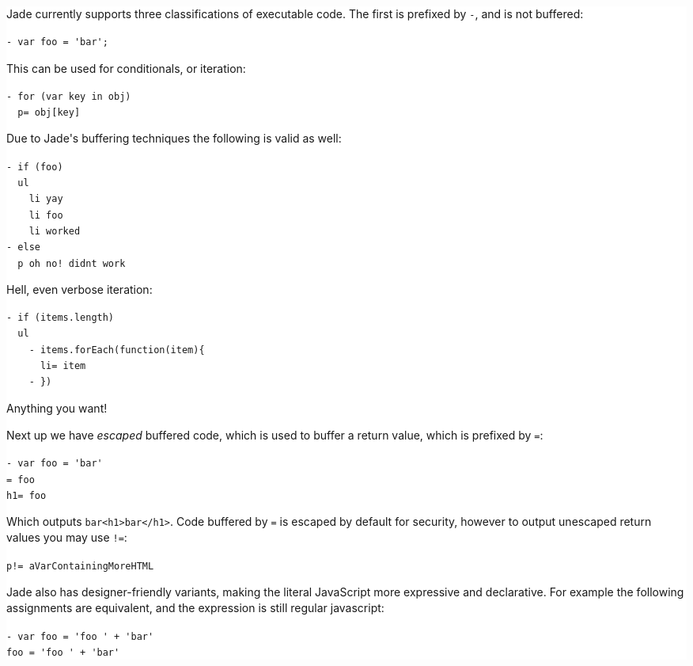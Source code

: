 Jade currently supports three classifications of executable code. The first
is prefixed by `-`, and is not buffered:

```jade
- var foo = 'bar';
```

This can be used for conditionals, or iteration:

```jade
- for (var key in obj)
  p= obj[key]
```

Due to Jade's buffering techniques the following is valid as well:

```jade
- if (foo)
  ul
    li yay
    li foo
    li worked
- else
  p oh no! didnt work
```

Hell, even verbose iteration:

```jade
- if (items.length)
  ul
    - items.forEach(function(item){
      li= item
    - })
```

Anything you want!

Next up we have _escaped_ buffered code, which is used to
buffer a return value, which is prefixed by `=`:

```jade
- var foo = 'bar'
= foo
h1= foo
```

Which outputs `bar<h1>bar</h1>`. Code buffered by `=` is escaped
by default for security, however to output unescaped return values
you may use `!=`:

```jade
p!= aVarContainingMoreHTML
```

 Jade also has designer-friendly variants, making the literal JavaScript
 more expressive and declarative. For example the following assignments
 are equivalent, and the expression is still regular javascript:

```jade
- var foo = 'foo ' + 'bar'
foo = 'foo ' + 'bar'
```
